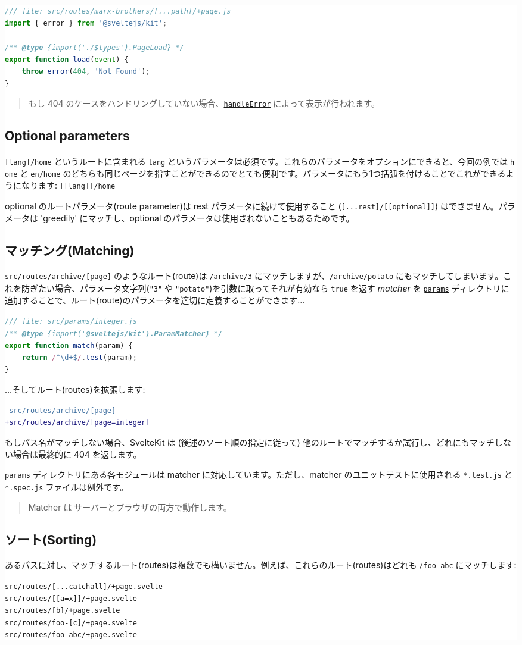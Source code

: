 ```js
/// file: src/routes/marx-brothers/[...path]/+page.js
import { error } from '@sveltejs/kit';

/** @type {import('./$types').PageLoad} */
export function load(event) {
	throw error(404, 'Not Found');
}
```

> もし 404 のケースをハンドリングしていない場合、[`handleError`](hooks#shared-hooks-handleerror) によって表示が行われます。

## Optional parameters

`[lang]/home` というルートに含まれる `lang` というパラメータは必須です。これらのパラメータをオプションにできると、今回の例では `home` と `en/home` のどちらも同じページを指すことができるのでとても便利です。パラメータにもう1つ括弧を付けることでこれができるようになります: `[[lang]]/home`

optional のルートパラメータ(route parameter)は rest パラメータに続けて使用すること (`[...rest]/[[optional]]`) はできません。パラメータは 'greedily' にマッチし、optional のパラメータは使用されないこともあるためです。

## マッチング(Matching)

`src/routes/archive/[page]` のようなルート(route)は `/archive/3` にマッチしますが、`/archive/potato` にもマッチしてしまいます。これを防ぎたい場合、パラメータ文字列(`"3"` や `"potato"`)を引数に取ってそれが有効なら `true` を返す _matcher_ を [`params`](configuration#files) ディレクトリに追加することで、ルート(route)のパラメータを適切に定義することができます…

```js
/// file: src/params/integer.js
/** @type {import('@sveltejs/kit').ParamMatcher} */
export function match(param) {
	return /^\d+$/.test(param);
}
```

…そしてルート(routes)を拡張します:

```diff
-src/routes/archive/[page]
+src/routes/archive/[page=integer]
```

もしパス名がマッチしない場合、SvelteKit は (後述のソート順の指定に従って) 他のルートでマッチするか試行し、どれにもマッチしない場合は最終的に 404 を返します。

`params` ディレクトリにある各モジュールは matcher に対応しています。ただし、matcher のユニットテストに使用される `*.test.js` と `*.spec.js` ファイルは例外です。

> Matcher は サーバーとブラウザの両方で動作します。

## ソート(Sorting)

あるパスに対し、マッチするルート(routes)は複数でも構いません。例えば、これらのルート(routes)はどれも `/foo-abc` にマッチします:

```bash
src/routes/[...catchall]/+page.svelte
src/routes/[[a=x]]/+page.svelte
src/routes/[b]/+page.svelte
src/routes/foo-[c]/+page.svelte
src/routes/foo-abc/+page.svelte
```
